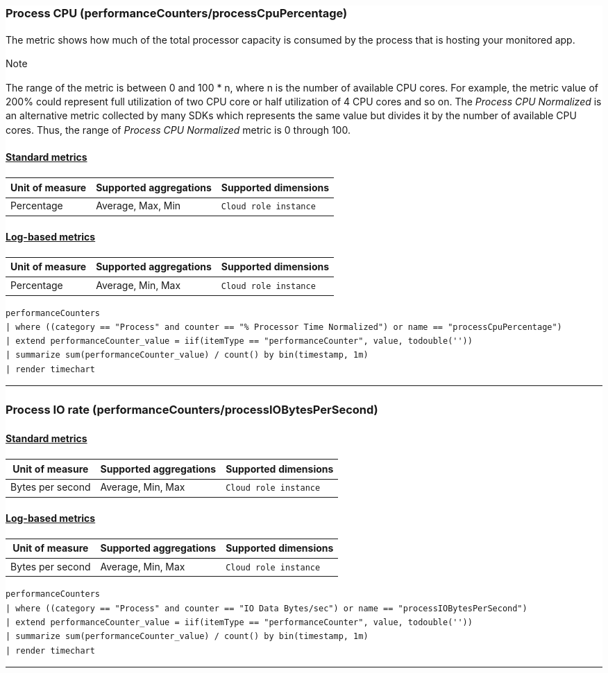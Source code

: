 
### Process CPU (performanceCounters/processCpuPercentage)

The metric shows how much of the total processor capacity is consumed by the process that is hosting your monitored app.

> [!NOTE]
> The range of the metric is between 0 and 100 * n, where n is the number of available CPU cores. For example, the metric value of 200% could represent full utilization of two CPU core or half utilization of 4 CPU cores and so on. The *Process CPU Normalized* is an alternative metric collected by many SDKs which represents the same value but divides it by the number of available CPU cores. Thus, the range of *Process CPU Normalized* metric is 0 through 100.

#### [Standard metrics](#tab/standard)

| Unit of measure | Supported aggregations | Supported dimensions  |
|-----------------|------------------------|-----------------------|
| Percentage      | Average, Max, Min      | `Cloud role instance` |

#### [Log-based metrics](#tab/log-based)

| Unit of measure | Supported aggregations | Supported dimensions  |
|-----------------|------------------------|-----------------------|
| Percentage      | Average, Min, Max      | `Cloud role instance` |

```Kusto
performanceCounters
| where ((category == "Process" and counter == "% Processor Time Normalized") or name == "processCpuPercentage")
| extend performanceCounter_value = iif(itemType == "performanceCounter", value, todouble(''))
| summarize sum(performanceCounter_value) / count() by bin(timestamp, 1m)
| render timechart
```

---

### Process IO rate (performanceCounters/processIOBytesPerSecond)

#### [Standard metrics](#tab/standard)

| Unit of measure  | Supported aggregations | Supported dimensions  |
|------------------|------------------------|-----------------------|
| Bytes per second | Average, Min, Max      | `Cloud role instance` |

#### [Log-based metrics](#tab/log-based)

| Unit of measure  | Supported aggregations | Supported dimensions  |
|------------------|------------------------|-----------------------|
| Bytes per second | Average, Min, Max      | `Cloud role instance` |

```Kusto
performanceCounters
| where ((category == "Process" and counter == "IO Data Bytes/sec") or name == "processIOBytesPerSecond")
| extend performanceCounter_value = iif(itemType == "performanceCounter", value, todouble(''))
| summarize sum(performanceCounter_value) / count() by bin(timestamp, 1m)
| render timechart
```

---